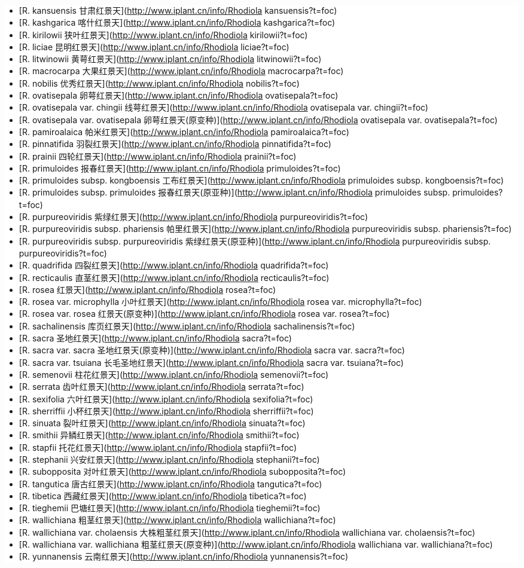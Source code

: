 * [R.  kansuensis  甘肃红景天](http://www.iplant.cn/info/Rhodiola kansuensis?t=foc)
* [R.  kashgarica  喀什红景天](http://www.iplant.cn/info/Rhodiola kashgarica?t=foc)
* [R.  kirilowii  狭叶红景天](http://www.iplant.cn/info/Rhodiola kirilowii?t=foc)
* [R.  liciae  昆明红景天](http://www.iplant.cn/info/Rhodiola liciae?t=foc)
* [R.  litwinowii  黄萼红景天](http://www.iplant.cn/info/Rhodiola litwinowii?t=foc)
* [R.  macrocarpa  大果红景天](http://www.iplant.cn/info/Rhodiola macrocarpa?t=foc)
* [R.  nobilis  优秀红景天](http://www.iplant.cn/info/Rhodiola nobilis?t=foc)
* [R.  ovatisepala  卵萼红景天](http://www.iplant.cn/info/Rhodiola ovatisepala?t=foc)
* [R.  ovatisepala var. chingii  线萼红景天](http://www.iplant.cn/info/Rhodiola ovatisepala var. chingii?t=foc)
* [R.  ovatisepala var. ovatisepala  卵萼红景天(原变种)](http://www.iplant.cn/info/Rhodiola ovatisepala var. ovatisepala?t=foc)
* [R.  pamiroalaica  帕米红景天](http://www.iplant.cn/info/Rhodiola pamiroalaica?t=foc)
* [R.  pinnatifida  羽裂红景天](http://www.iplant.cn/info/Rhodiola pinnatifida?t=foc)
* [R.  prainii  四轮红景天](http://www.iplant.cn/info/Rhodiola prainii?t=foc)
* [R.  primuloides  报春红景天](http://www.iplant.cn/info/Rhodiola primuloides?t=foc)
* [R.  primuloides subsp. kongboensis  工布红景天](http://www.iplant.cn/info/Rhodiola primuloides subsp. kongboensis?t=foc)
* [R.  primuloides subsp. primuloides  报春红景天(原亚种)](http://www.iplant.cn/info/Rhodiola primuloides subsp. primuloides?t=foc)
* [R.  purpureoviridis  紫绿红景天](http://www.iplant.cn/info/Rhodiola purpureoviridis?t=foc)
* [R.  purpureoviridis subsp. phariensis  帕里红景天](http://www.iplant.cn/info/Rhodiola purpureoviridis subsp. phariensis?t=foc)
* [R.  purpureoviridis subsp. purpureoviridis  紫绿红景天(原亚种)](http://www.iplant.cn/info/Rhodiola purpureoviridis subsp. purpureoviridis?t=foc)
* [R.  quadrifida  四裂红景天](http://www.iplant.cn/info/Rhodiola quadrifida?t=foc)
* [R.  recticaulis  直茎红景天](http://www.iplant.cn/info/Rhodiola recticaulis?t=foc)
* [R.  rosea  红景天](http://www.iplant.cn/info/Rhodiola rosea?t=foc)
* [R.  rosea var. microphylla  小叶红景天](http://www.iplant.cn/info/Rhodiola rosea var. microphylla?t=foc)
* [R.  rosea var. rosea  红景天(原变种)](http://www.iplant.cn/info/Rhodiola rosea var. rosea?t=foc)
* [R.  sachalinensis  库页红景天](http://www.iplant.cn/info/Rhodiola sachalinensis?t=foc)
* [R.  sacra  圣地红景天](http://www.iplant.cn/info/Rhodiola sacra?t=foc)
* [R.  sacra var. sacra  圣地红景天(原变种)](http://www.iplant.cn/info/Rhodiola sacra var. sacra?t=foc)
* [R.  sacra var. tsuiana  长毛圣地红景天](http://www.iplant.cn/info/Rhodiola sacra var. tsuiana?t=foc)
* [R.  semenovii  柱花红景天](http://www.iplant.cn/info/Rhodiola semenovii?t=foc)
* [R.  serrata  齿叶红景天](http://www.iplant.cn/info/Rhodiola serrata?t=foc)
* [R.  sexifolia  六叶红景天](http://www.iplant.cn/info/Rhodiola sexifolia?t=foc)
* [R.  sherriffii  小杯红景天](http://www.iplant.cn/info/Rhodiola sherriffii?t=foc)
* [R.  sinuata  裂叶红景天](http://www.iplant.cn/info/Rhodiola sinuata?t=foc)
* [R.  smithii  异鳞红景天](http://www.iplant.cn/info/Rhodiola smithii?t=foc)
* [R.  stapfii  托花红景天](http://www.iplant.cn/info/Rhodiola stapfii?t=foc)
* [R.  stephanii  兴安红景天](http://www.iplant.cn/info/Rhodiola stephanii?t=foc)
* [R.  subopposita  对叶红景天](http://www.iplant.cn/info/Rhodiola subopposita?t=foc)
* [R.  tangutica  唐古红景天](http://www.iplant.cn/info/Rhodiola tangutica?t=foc)
* [R.  tibetica  西藏红景天](http://www.iplant.cn/info/Rhodiola tibetica?t=foc)
* [R.  tieghemii  巴塘红景天](http://www.iplant.cn/info/Rhodiola tieghemii?t=foc)
* [R.  wallichiana  粗茎红景天](http://www.iplant.cn/info/Rhodiola wallichiana?t=foc)
* [R.  wallichiana var. cholaensis  大株粗茎红景天](http://www.iplant.cn/info/Rhodiola wallichiana var. cholaensis?t=foc)
* [R.  wallichiana var. wallichiana  粗茎红景天(原变种)](http://www.iplant.cn/info/Rhodiola wallichiana var. wallichiana?t=foc)
* [R.  yunnanensis  云南红景天](http://www.iplant.cn/info/Rhodiola yunnanensis?t=foc)
